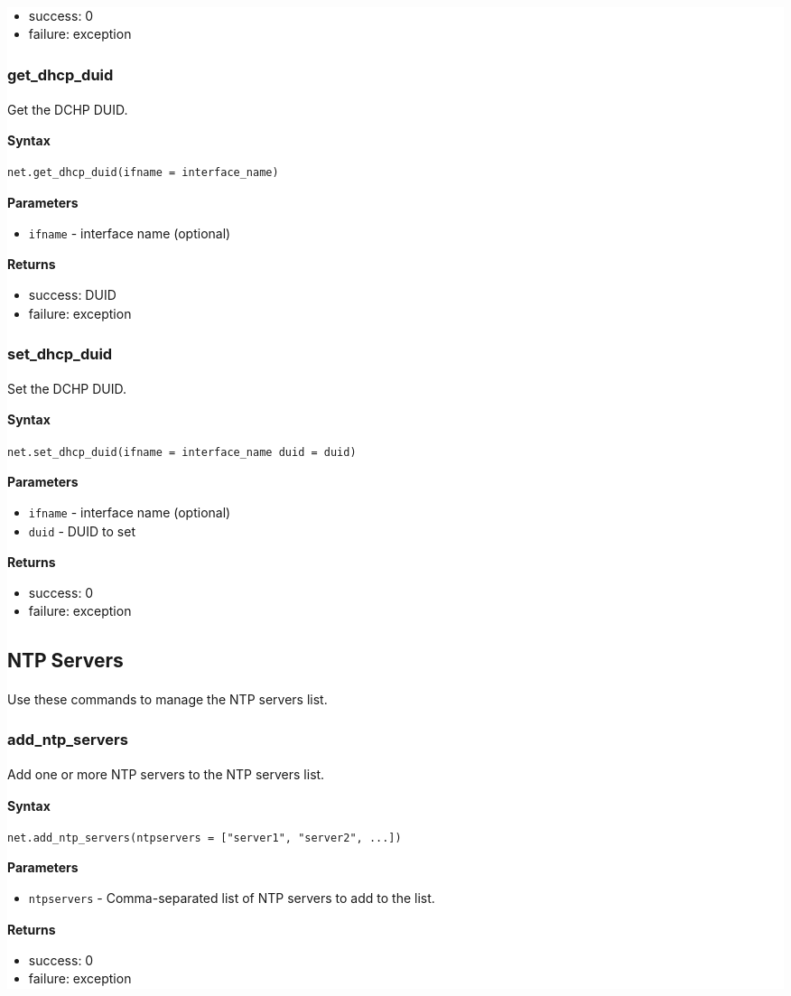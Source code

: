 - success: 0
- failure: exception

### get_dhcp_duid

Get the DCHP DUID.

**Syntax**
````
net.get_dhcp_duid(ifname = interface_name)
````
**Parameters**

- ``ifname`` - interface name (optional)

**Returns**

- success: DUID
- failure: exception

### set_dhcp_duid

Set the DCHP DUID.

**Syntax**
````
net.set_dhcp_duid(ifname = interface_name duid = duid)
````
**Parameters**

- ``ifname`` - interface name (optional)
- ``duid`` - DUID to set

**Returns**

- success: 0
- failure: exception

## NTP Servers

Use these commands to manage the NTP servers list.

### add_ntp_servers

Add one or more NTP servers to the NTP servers list.

**Syntax**
````
net.add_ntp_servers(ntpservers = ["server1", "server2", ...])
````
**Parameters**

- ``ntpservers`` - Comma-separated list of NTP servers to add to the list.

**Returns**

- success: 0
- failure: exception
